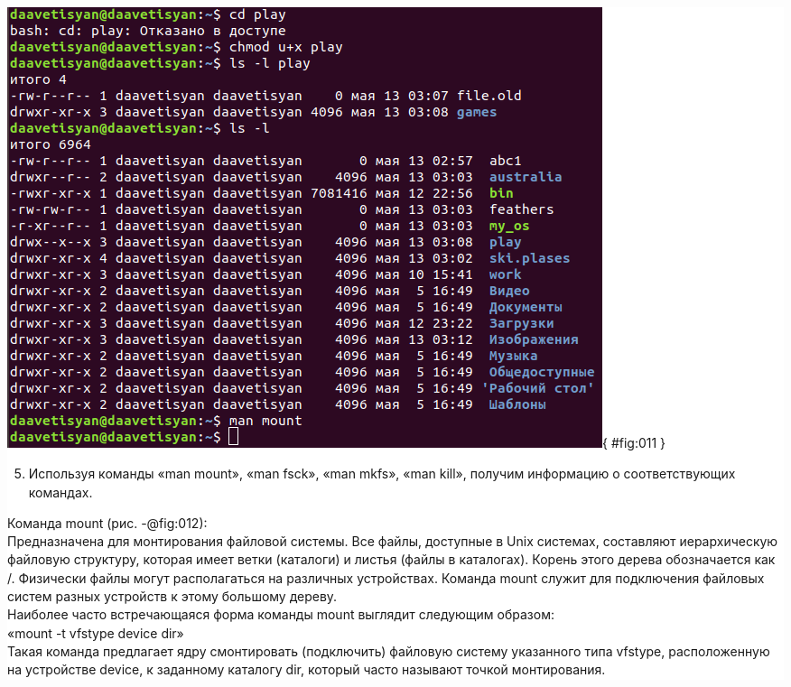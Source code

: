 ![Выполним действия из пункта 4 задания](image06/img11.png){ #fig:011 }

5. Используя команды «man mount», «man fsck», «man mkfs», «man kill», получим информацию о соответствующих командах.  

Команда mount (рис. -@fig:012):  
Предназначена для монтирования файловой системы. Все файлы, доступные в Unix системах, составляют иерархическую файловую структуру, которая имеет ветки (каталоги) и листья (файлы в каталогах). Корень этого дерева обозначается как /. Физически файлы могут располагаться на различных устройствах. Команда mount служит для подключения файловых систем разных устройств к этому большому дереву.  
Наиболее часто встречающаяся форма команды mount выглядит следующим образом:  
«mount -t vfstype device dir»  
Такая команда предлагает ядру смонтировать (подключить) файловую систему указанного типа vfstype, расположенную на устройстве device, к заданному каталогу dir, который часто называют точкой монтирования.
